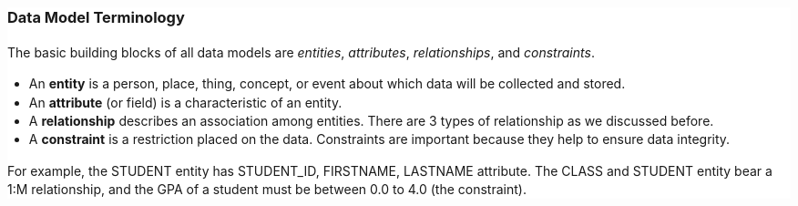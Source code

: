 ### Data Model Terminology

The basic building blocks of all data models are _entities_, _attributes_, _relationships_, and _constraints_.

- An **entity** is a person, place, thing, concept, or event about which data will be collected and stored.
- An **attribute** (or field) is a characteristic of an entity.
- A **relationship** describes an association among entities. There are 3 types of relationship as we discussed before.
- A **constraint** is a restriction placed on the data. Constraints are important because they help to ensure data integrity.

For example, the STUDENT entity has STUDENT_ID, FIRSTNAME, LASTNAME attribute. The CLASS and STUDENT entity bear a 1:M relationship, and the GPA of a student must be between 0.0 to 4.0 (the constraint).
